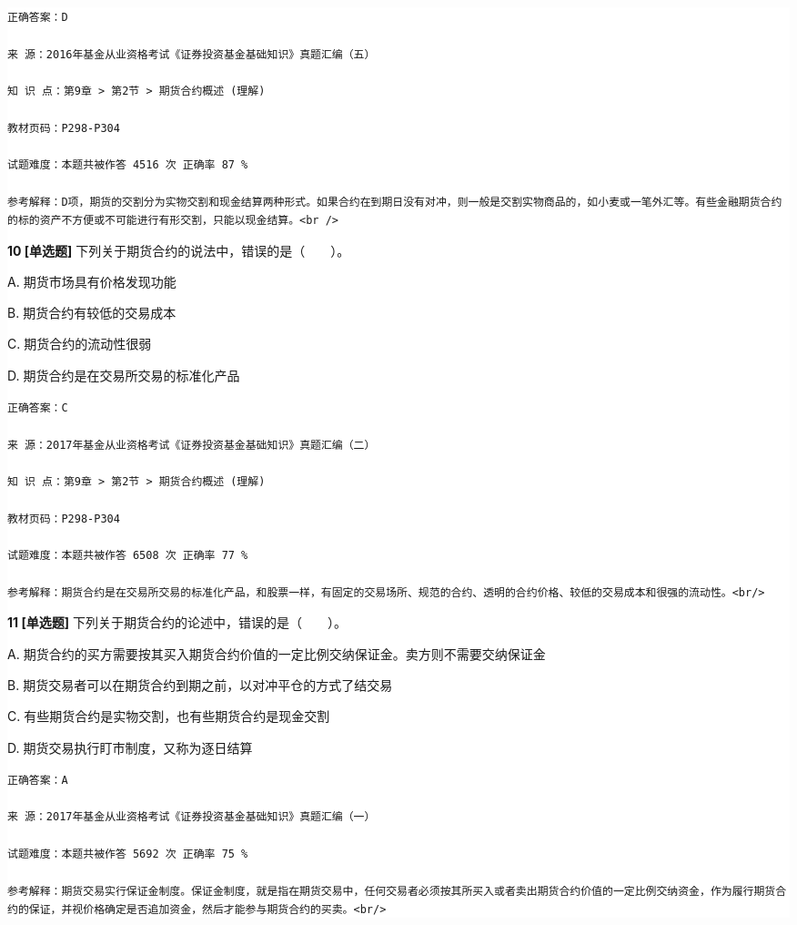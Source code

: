 ```
正确答案：D

来 源：2016年基金从业资格考试《证券投资基金基础知识》真题汇编（五）

知 识 点：第9章 > 第2节 > 期货合约概述 (理解)

教材页码：P298-P304

试题难度：本题共被作答 4516 次 正确率 87 %

参考解释：D项，期货的交割分为实物交割和现金结算两种形式。如果合约在到期日没有对冲，则一般是交割实物商品的，如小麦或一笔外汇等。有些金融期货合约的标的资产不方便或不可能进行有形交割，只能以现金结算。<br />

```


**10 [单选题]** 下列关于期货合约的说法中，错误的是（　　）。

A. 期货市场具有价格发现功能

B. 期货合约有较低的交易成本

C. 期货合约的流动性很弱

D. 期货合约是在交易所交易的标准化产品<br/>

```
正确答案：C

来 源：2017年基金从业资格考试《证券投资基金基础知识》真题汇编（二）

知 识 点：第9章 > 第2节 > 期货合约概述 (理解)

教材页码：P298-P304

试题难度：本题共被作答 6508 次 正确率 77 %

参考解释：期货合约是在交易所交易的标准化产品，和股票一样，有固定的交易场所、规范的合约、透明的合约价格、较低的交易成本和很强的流动性。<br/>
```


**11 [单选题]** 下列关于期货合约的论述中，错误的是（　　）。

A. 期货合约的买方需要按其买入期货合约价值的一定比例交纳保证金。卖方则不需要交纳保证金

B. 期货交易者可以在期货合约到期之前，以对冲平仓的方式了结交易

C. 有些期货合约是实物交割，也有些期货合约是现金交割

D. 期货交易执行盯市制度，又称为逐日结算<br/>

```
正确答案：A

来 源：2017年基金从业资格考试《证券投资基金基础知识》真题汇编（一）

试题难度：本题共被作答 5692 次 正确率 75 %

参考解释：期货交易实行保证金制度。保证金制度，就是指在期货交易中，任何交易者必须按其所买入或者卖出期货合约价值的一定比例交纳资金，作为履行期货合约的保证，并视价格确定是否追加资金，然后才能参与期货合约的买卖。<br/>
```
